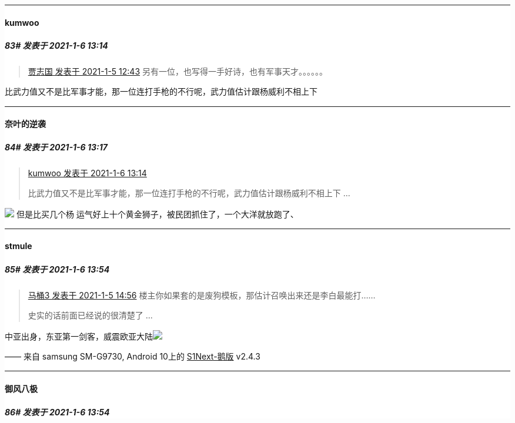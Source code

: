 

*****

####  kumwoo  
##### 83#       发表于 2021-1-6 13:14



<blockquote><a href="httphttps://bbs.saraba1st.com/2b/forum.php?mod=redirect&amp;goto=findpost&amp;pid=49943467&amp;ptid=1981174" target="_blank">贾志国 发表于 2021-1-5 12:43</a>
 另有一位，也写得一手好诗，也有军事天才。。。。。。</blockquote>
比武力值又不是比军事才能，那一位连打手枪的不行呢，武力值估计跟杨威利不相上下







*****

####  奈叶的逆袭  
##### 84#       发表于 2021-1-6 13:17



<blockquote><a href="httphttps://bbs.saraba1st.com/2b/forum.php?mod=redirect&amp;goto=findpost&amp;pid=49954590&amp;ptid=1981174" target="_blank">kumwoo 发表于 2021-1-6 13:14</a>

比武力值又不是比军事才能，那一位连打手枪的不行呢，武力值估计跟杨威利不相上下 ...</blockquote>
<img src="https://static.saraba1st.com/image/smiley/face2017/053.png" referrerpolicy="no-referrer"> 但是比买几个杨 运气好上十个黄金狮子，被民团抓住了，一个大洋就放跑了、







*****

####  stmule  
##### 85#       发表于 2021-1-6 13:54



<blockquote><a href="httphttps://bbs.saraba1st.com/2b/forum.php?mod=redirect&amp;goto=findpost&amp;pid=49944605&amp;ptid=1981174" target="_blank">马桶3 发表于 2021-1-5 14:56</a>
楼主你如果套的是废狗模板，那估计召唤出来还是李白最能打……


史实的话前面已经说的很清楚了 ...</blockquote>
中亚出身，东亚第一剑客，威震欧亚大陆<img src="https://static.saraba1st.com/image/smiley/face2017/067.png" referrerpolicy="no-referrer">

—— 来自 samsung SM-G9730, Android 10上的 [S1Next-鹅版](https://github.com/ykrank/S1-Next/releases) v2.4.3







*****

####  御风八极  
##### 86#       发表于 2021-1-6 13:54
